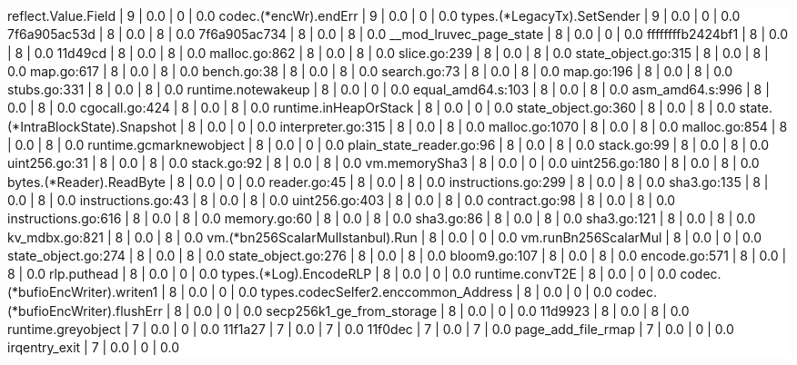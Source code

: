 reflect.Value.Field                              |      9 |   0.0 |   0 |   0.0
codec.(*encWr).endErr                            |      9 |   0.0 |   0 |   0.0
types.(*LegacyTx).SetSender                      |      9 |   0.0 |   0 |   0.0
7f6a905ac53d                                     |      8 |   0.0 |   8 |   0.0
7f6a905ac734                                     |      8 |   0.0 |   8 |   0.0
__mod_lruvec_page_state                          |      8 |   0.0 |   0 |   0.0
ffffffffb2424bf1                                 |      8 |   0.0 |   8 |   0.0
11d49cd                                          |      8 |   0.0 |   8 |   0.0
malloc.go:862                                    |      8 |   0.0 |   8 |   0.0
slice.go:239                                     |      8 |   0.0 |   8 |   0.0
state_object.go:315                              |      8 |   0.0 |   8 |   0.0
map.go:617                                       |      8 |   0.0 |   8 |   0.0
bench.go:38                                      |      8 |   0.0 |   8 |   0.0
search.go:73                                     |      8 |   0.0 |   8 |   0.0
map.go:196                                       |      8 |   0.0 |   8 |   0.0
stubs.go:331                                     |      8 |   0.0 |   8 |   0.0
runtime.notewakeup                               |      8 |   0.0 |   0 |   0.0
equal_amd64.s:103                                |      8 |   0.0 |   8 |   0.0
asm_amd64.s:996                                  |      8 |   0.0 |   8 |   0.0
cgocall.go:424                                   |      8 |   0.0 |   8 |   0.0
runtime.inHeapOrStack                            |      8 |   0.0 |   0 |   0.0
state_object.go:360                              |      8 |   0.0 |   8 |   0.0
state.(*IntraBlockState).Snapshot                |      8 |   0.0 |   0 |   0.0
interpreter.go:315                               |      8 |   0.0 |   8 |   0.0
malloc.go:1070                                   |      8 |   0.0 |   8 |   0.0
malloc.go:854                                    |      8 |   0.0 |   8 |   0.0
runtime.gcmarknewobject                          |      8 |   0.0 |   0 |   0.0
plain_state_reader.go:96                         |      8 |   0.0 |   8 |   0.0
stack.go:99                                      |      8 |   0.0 |   8 |   0.0
uint256.go:31                                    |      8 |   0.0 |   8 |   0.0
stack.go:92                                      |      8 |   0.0 |   8 |   0.0
vm.memorySha3                                    |      8 |   0.0 |   0 |   0.0
uint256.go:180                                   |      8 |   0.0 |   8 |   0.0
bytes.(*Reader).ReadByte                         |      8 |   0.0 |   0 |   0.0
reader.go:45                                     |      8 |   0.0 |   8 |   0.0
instructions.go:299                              |      8 |   0.0 |   8 |   0.0
sha3.go:135                                      |      8 |   0.0 |   8 |   0.0
instructions.go:43                               |      8 |   0.0 |   8 |   0.0
uint256.go:403                                   |      8 |   0.0 |   8 |   0.0
contract.go:98                                   |      8 |   0.0 |   8 |   0.0
instructions.go:616                              |      8 |   0.0 |   8 |   0.0
memory.go:60                                     |      8 |   0.0 |   8 |   0.0
sha3.go:86                                       |      8 |   0.0 |   8 |   0.0
sha3.go:121                                      |      8 |   0.0 |   8 |   0.0
kv_mdbx.go:821                                   |      8 |   0.0 |   8 |   0.0
vm.(*bn256ScalarMulIstanbul).Run                 |      8 |   0.0 |   0 |   0.0
vm.runBn256ScalarMul                             |      8 |   0.0 |   0 |   0.0
state_object.go:274                              |      8 |   0.0 |   8 |   0.0
state_object.go:276                              |      8 |   0.0 |   8 |   0.0
bloom9.go:107                                    |      8 |   0.0 |   8 |   0.0
encode.go:571                                    |      8 |   0.0 |   8 |   0.0
rlp.puthead                                      |      8 |   0.0 |   0 |   0.0
types.(*Log).EncodeRLP                           |      8 |   0.0 |   0 |   0.0
runtime.convT2E                                  |      8 |   0.0 |   0 |   0.0
codec.(*bufioEncWriter).writen1                  |      8 |   0.0 |   0 |   0.0
types.codecSelfer2.enccommon_Address             |      8 |   0.0 |   0 |   0.0
codec.(*bufioEncWriter).flushErr                 |      8 |   0.0 |   0 |   0.0
secp256k1_ge_from_storage                        |      8 |   0.0 |   0 |   0.0
11d9923                                          |      8 |   0.0 |   8 |   0.0
runtime.greyobject                               |      7 |   0.0 |   0 |   0.0
11f1a27                                          |      7 |   0.0 |   7 |   0.0
11f0dec                                          |      7 |   0.0 |   7 |   0.0
page_add_file_rmap                               |      7 |   0.0 |   0 |   0.0
irqentry_exit                                    |      7 |   0.0 |   0 |   0.0